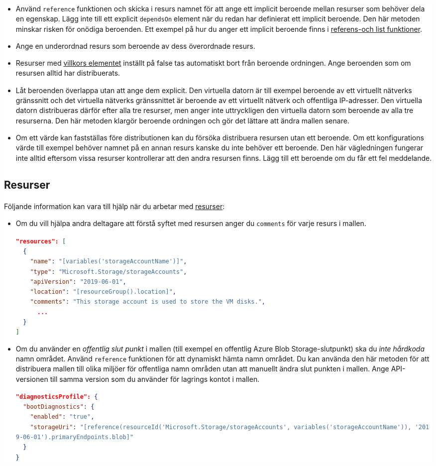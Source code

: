 * Använd `reference` funktionen och skicka i resurs namnet för att ange ett implicit beroende mellan resurser som behöver dela en egenskap. Lägg inte till ett explicit `dependsOn` element när du redan har definierat ett implicit beroende. Den här metoden minskar risken för onödiga beroenden. Ett exempel på hur du anger ett implicit beroende finns i [referens-och list funktioner](define-resource-dependency.md#reference-and-list-functions).

* Ange en underordnad resurs som beroende av dess överordnade resurs.

* Resurser med [villkors elementet](conditional-resource-deployment.md) inställt på false tas automatiskt bort från beroende ordningen. Ange beroenden som om resursen alltid har distribuerats.

* Låt beroenden överlappa utan att ange dem explicit. Den virtuella datorn är till exempel beroende av ett virtuellt nätverks gränssnitt och det virtuella nätverks gränssnittet är beroende av ett virtuellt nätverk och offentliga IP-adresser. Den virtuella datorn distribueras därför efter alla tre resurser, men anger inte uttryckligen den virtuella datorn som beroende av alla tre resurserna. Den här metoden klargör beroende ordningen och gör det lättare att ändra mallen senare.

* Om ett värde kan fastställas före distributionen kan du försöka distribuera resursen utan ett beroende. Om ett konfigurations värde till exempel behöver namnet på en annan resurs kanske du inte behöver ett beroende. Den här vägledningen fungerar inte alltid eftersom vissa resurser kontrollerar att den andra resursen finns. Lägg till ett beroende om du får ett fel meddelande.

## <a name="resources"></a>Resurser

Följande information kan vara till hjälp när du arbetar med [resurser](template-syntax.md#resources):

* Om du vill hjälpa andra deltagare att förstå syftet med resursen anger du `comments` för varje resurs i mallen.

    ```json
    "resources": [
      {
        "name": "[variables('storageAccountName')]",
        "type": "Microsoft.Storage/storageAccounts",
        "apiVersion": "2019-06-01",
        "location": "[resourceGroup().location]",
        "comments": "This storage account is used to store the VM disks.",
          ...
      }
    ]
    ```

* Om du använder en *offentlig slut punkt* i mallen (till exempel en offentlig Azure Blob Storage-slutpunkt) ska du *inte hårdkoda* namn området. Använd `reference` funktionen för att dynamiskt hämta namn området. Du kan använda den här metoden för att distribuera mallen till olika miljöer för offentliga namn områden utan att manuellt ändra slut punkten i mallen. Ange API-versionen till samma version som du använder för lagrings kontot i mallen.

    ```json
    "diagnosticsProfile": {
      "bootDiagnostics": {
        "enabled": "true",
        "storageUri": "[reference(resourceId('Microsoft.Storage/storageAccounts', variables('storageAccountName')), '2019-06-01').primaryEndpoints.blob]"
      }
    }
    ```
